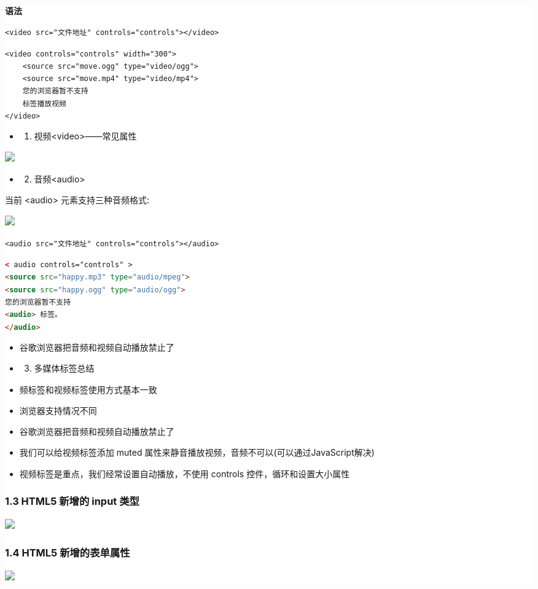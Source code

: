 **语法**

```
<video src="文件地址" controls="controls"></video>
```

```
<video controls="controls" width="300">
    <source src="move.ogg" type="video/ogg">
    <source src="move.mp4" type="video/mp4">
    您的浏览器暂不支持
    标签播放视频
</video>
```

* 1. 视频\<video>——常见属性

![ ](https://cdn.jsdelivr.net/gh/clxmm/image@main/img/202104/20210418163542.png)

* 2. 音频\<audio>

当前 \<audio> 元素支持三种音频格式:

![](https://cdn.jsdelivr.net/gh/clxmm/image@main/img/202104/h520210418164410.png)

```
<audio src="文件地址" controls="controls"></audio>
```

```html
< audio controls="controls" >
<source src="happy.mp3" type="audio/mpeg">
<source src="happy.ogg" type="audio/ogg">
您的浏览器暂不支持
<audio> 标签。
</audio>
```

*  谷歌浏览器把音频和视频自动播放禁止了

* 3. 多媒体标签总结

* 频标签和视频标签使用方式基本一致
* 浏览器支持情况不同
* 谷歌浏览器把音频和视频自动播放禁止了
* 我们可以给视频标签添加 muted 属性来静音播放视频，音频不可以(可以通过JavaScript解决) 
* 视频标签是重点，我们经常设置自动播放，不使用 controls 控件，循环和设置大小属性

### 1.3 HTML5 新增的 input 类型

![](https://cdn.jsdelivr.net/gh/clxmm/image@main/img/202104/h5input20210418164827.png)

### 1.4 HTML5 新增的表单属性

![](https://cdn.jsdelivr.net/gh/clxmm/image@main/img/202104/20210418165239.png)
